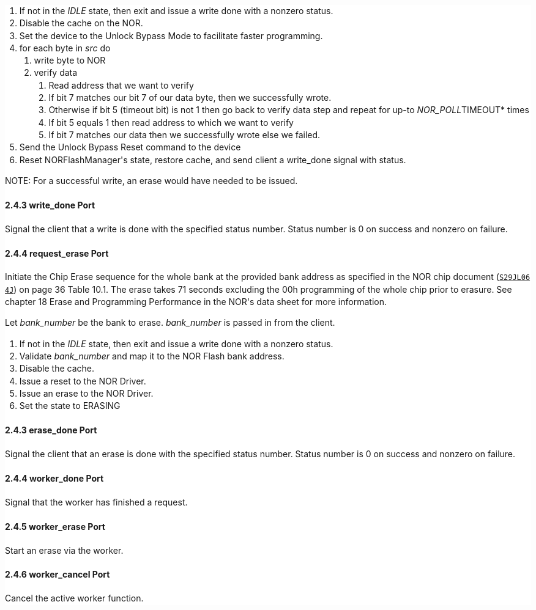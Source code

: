 1. If not in the *IDLE* state, then exit and issue a write done with a nonzero status.  
2. Disable the cache on the NOR.
3. Set the device to the Unlock Bypass Mode to facilitate faster programming.
4. for each byte in *src* do
    1. write byte to NOR
    2. verify data
       1. Read address that we want to verify
       2. If bit 7 matches our bit 7 of our data byte, then we successfully wrote.
       3. Otherwise if bit 5 (timeout bit) is not 1 then go back to verify data step and repeat for up-to *NOR_POLL*TIMEOUT* times
       4. If bit 5 equals 1 then read address to which we want to verify
       5. If bit 7 matches our data then we successfully wrote else we failed.
5. Send the Unlock Bypass Reset command to the device
6. Reset NORFlashManager's state, restore cache, and send client a write_done signal with status.

NOTE: For a successful write, an erase would have needed to be issued.

#### 2.4.3 write_done Port

Signal the client that a write is done with the specified status number. Status number is 0 on success and nonzero on failure.

#### 2.4.4 request_erase Port

Initiate the Chip Erase sequence for the whole bank at the provided bank address as specified in the NOR chip document ([`S29JL064J`](../../NORFlashDriver/docs/S29JL064J.pdf "Die NOR")) on page 36 Table 10.1.
The erase takes 71 seconds excluding the 00h programming of the whole chip prior to erasure. See chapter 18 Erase and Programming Performance in the NOR's data sheet for more information.

Let *bank_number* be the bank to erase. *bank_number* is passed in from the client.

1. If not in the *IDLE* state, then exit and issue a write done with a nonzero status.
2. Validate *bank_number* and map it to the NOR Flash bank address.
3. Disable the cache.
4. Issue a reset to the NOR Driver.
5. Issue an erase to the NOR Driver.
6. Set the state to ERASING

#### 2.4.3 erase_done Port

Signal the client that an erase is done with the specified status number. Status number is 0 on success and nonzero on failure.

#### 2.4.4 worker_done Port

Signal that the worker has finished a request.

#### 2.4.5 worker_erase Port

Start an erase via the worker.

#### 2.4.6 worker_cancel Port

Cancel the active worker function.
